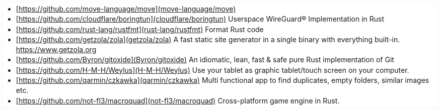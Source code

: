 * [https://github.com/move-language/move](move-language/move)
* [https://github.com/cloudflare/boringtun](cloudflare/boringtun) Userspace WireGuard® Implementation in Rust
* [https://github.com/rust-lang/rustfmt](rust-lang/rustfmt) Format Rust code
* [https://github.com/getzola/zola](getzola/zola) A fast static site generator in a single binary with everything built-in. https://www.getzola.org
* [https://github.com/Byron/gitoxide](Byron/gitoxide) An idiomatic, lean, fast & safe pure Rust implementation of Git
* [https://github.com/H-M-H/Weylus](H-M-H/Weylus) Use your tablet as graphic tablet/touch screen on your computer.
* [https://github.com/qarmin/czkawka](qarmin/czkawka) Multi functional app to find duplicates, empty folders, similar images etc.
* [https://github.com/not-fl3/macroquad](not-fl3/macroquad) Cross-platform game engine in Rust.
